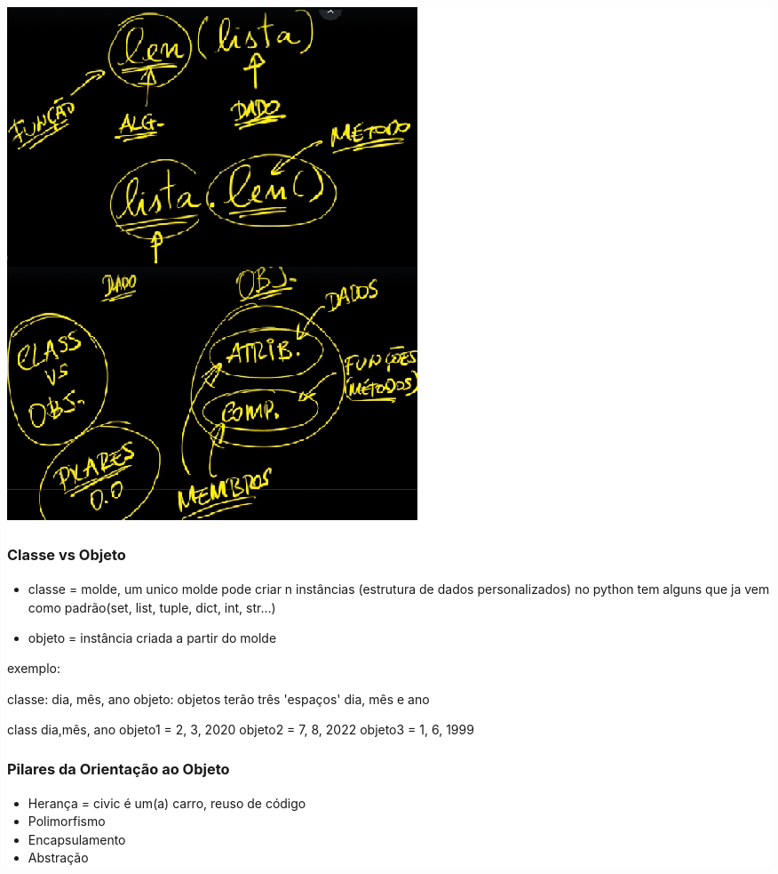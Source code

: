 ![Poo](img/poo.png)

### Classe vs Objeto

- classe = molde, um unico molde pode criar n instâncias 
(estrutura de dados personalizados) no python tem alguns que ja vem como padrão(set, list, tuple, dict, int, str...)

- objeto = instância criada a partir do molde

exemplo: 

classe: dia, mês, ano
objeto: objetos terão três 'espaços' dia, mês e ano

class dia,mês, ano
objeto1 = 2, 3, 2020
objeto2 = 7, 8, 2022
objeto3 = 1, 6, 1999

### Pilares da Orientação ao Objeto

- Herança =  civic é um(a) carro, reuso de código
- Polimorfismo
- Encapsulamento
- Abstração
